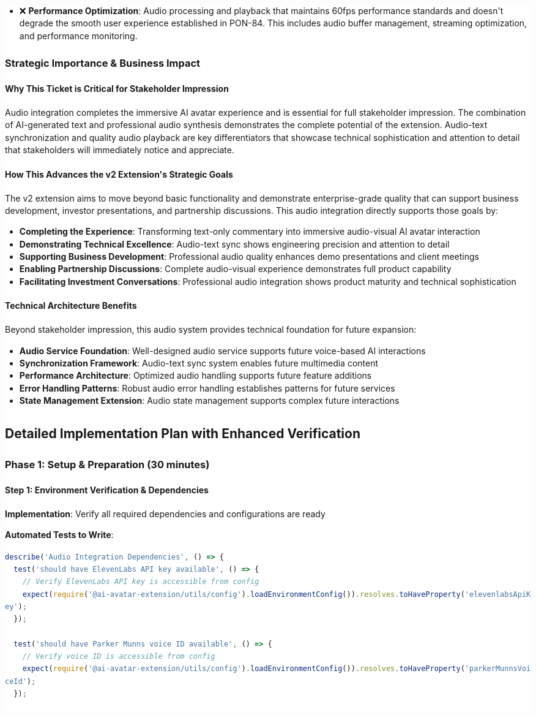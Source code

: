 - ❌ **Performance Optimization**: Audio processing and playback that maintains 60fps performance standards and doesn't degrade the smooth user experience established in PON-84. This includes audio buffer management, streaming optimization, and performance monitoring.

### **Strategic Importance & Business Impact**

#### **Why This Ticket is Critical for Stakeholder Impression**
Audio integration completes the immersive AI avatar experience and is essential for full stakeholder impression. The combination of AI-generated text and professional audio synthesis demonstrates the complete potential of the extension. Audio-text synchronization and quality audio playback are key differentiators that showcase technical sophistication and attention to detail that stakeholders will immediately notice and appreciate.

#### **How This Advances the v2 Extension's Strategic Goals**
The v2 extension aims to move beyond basic functionality and demonstrate enterprise-grade quality that can support business development, investor presentations, and partnership discussions. This audio integration directly supports those goals by:

- **Completing the Experience**: Transforming text-only commentary into immersive audio-visual AI avatar interaction
- **Demonstrating Technical Excellence**: Audio-text sync shows engineering precision and attention to detail
- **Supporting Business Development**: Professional audio quality enhances demo presentations and client meetings
- **Enabling Partnership Discussions**: Complete audio-visual experience demonstrates full product capability
- **Facilitating Investment Conversations**: Professional audio integration shows product maturity and technical sophistication

#### **Technical Architecture Benefits**
Beyond stakeholder impression, this audio system provides technical foundation for future expansion:

- **Audio Service Foundation**: Well-designed audio service supports future voice-based AI interactions
- **Synchronization Framework**: Audio-text sync system enables future multimedia content
- **Performance Architecture**: Optimized audio handling supports future feature additions
- **Error Handling Patterns**: Robust audio error handling establishes patterns for future services
- **State Management Extension**: Audio state management supports complex future interactions

## Detailed Implementation Plan with Enhanced Verification

### **Phase 1: Setup & Preparation (30 minutes)**

#### **Step 1: Environment Verification & Dependencies**
**Implementation**: Verify all required dependencies and configurations are ready

**Automated Tests to Write**:
```typescript
describe('Audio Integration Dependencies', () => {
  test('should have ElevenLabs API key available', () => {
    // Verify ElevenLabs API key is accessible from config
    expect(require('@ai-avatar-extension/utils/config').loadEnvironmentConfig()).resolves.toHaveProperty('elevenlabsApiKey');
  });
  
  test('should have Parker Munns voice ID available', () => {
    // Verify voice ID is accessible from config
    expect(require('@ai-avatar-extension/utils/config').loadEnvironmentConfig()).resolves.toHaveProperty('parkerMunnsVoiceId');
  });
  
```